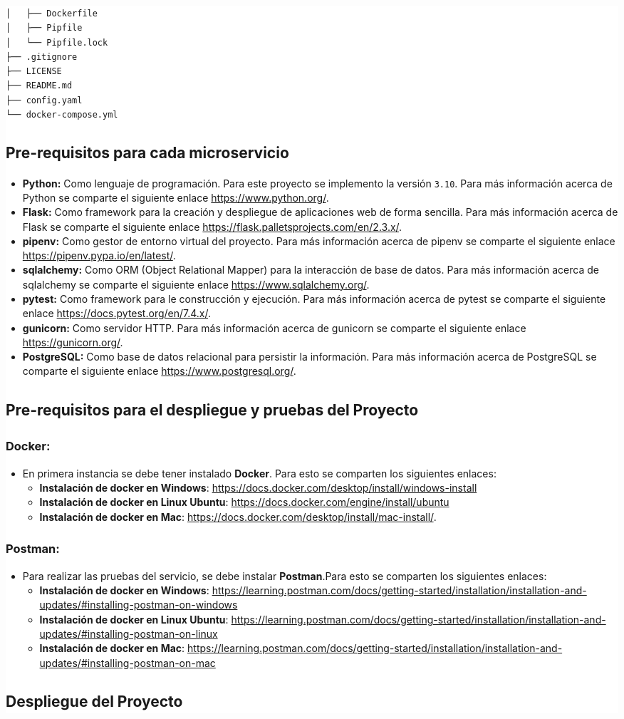 ```
│   ├── Dockerfile
│   ├── Pipfile
│   └── Pipfile.lock
├── .gitignore
├── LICENSE
├── README.md
├── config.yaml
└── docker-compose.yml
```

## Pre-requisitos para cada microservicio  
- **Python:** Como lenguaje de programación. Para este proyecto se implemento la versión ```3.10```. Para más información acerca de Python se comparte el siguiente enlace https://www.python.org/.
- **Flask:** Como framework para la creación y despliegue de aplicaciones web de forma sencilla. Para más información acerca de Flask se comparte el siguiente enlace https://flask.palletsprojects.com/en/2.3.x/.
- **pipenv:** Como gestor de entorno virtual del proyecto. Para más información acerca de pipenv se comparte el siguiente enlace https://pipenv.pypa.io/en/latest/.
- **sqlalchemy:** Como ORM (Object Relational Mapper) para la interacción de base de datos. Para más información acerca de sqlalchemy se comparte el siguiente enlace https://www.sqlalchemy.org/.
- **pytest:** Como framework para le construcción y ejecución. Para más información acerca de pytest se comparte el siguiente enlace https://docs.pytest.org/en/7.4.x/.
- **gunicorn:** Como servidor HTTP. Para más información acerca de gunicorn se comparte el siguiente enlace https://gunicorn.org/.
- **PostgreSQL:** Como base de datos relacional para persistir la información. Para más información acerca de PostgreSQL se comparte el siguiente enlace https://www.postgresql.org/.
      
## Pre-requisitos para el despliegue y pruebas del Proyecto

### Docker:
- En primera instancia se debe tener instalado **Docker**. Para esto se comparten los siguientes enlaces:
  - **Instalación de docker en Windows**: https://docs.docker.com/desktop/install/windows-install
  - **Instalación de docker en Linux Ubuntu**: https://docs.docker.com/engine/install/ubuntu
  - **Instalación de docker en Mac**: https://docs.docker.com/desktop/install/mac-install/.


### Postman:

- Para realizar las pruebas del servicio, se debe instalar **Postman**.Para esto se comparten los siguientes enlaces:
  - **Instalación de docker en Windows**: https://learning.postman.com/docs/getting-started/installation/installation-and-updates/#installing-postman-on-windows
  - **Instalación de docker en Linux Ubuntu**: https://learning.postman.com/docs/getting-started/installation/installation-and-updates/#installing-postman-on-linux
  - **Instalación de docker en Mac**: https://learning.postman.com/docs/getting-started/installation/installation-and-updates/#installing-postman-on-mac

## Despliegue del Proyecto
